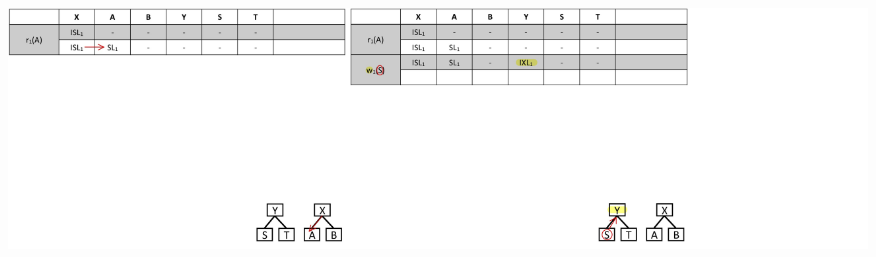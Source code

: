 <img src="assets/image-20250131183141129.png" alt="image-20250131183141129" style="zoom: 33%;" />

<img src="assets/image-20250131183225052.png" alt="image-20250131183225052" style="zoom: 33%;" />
